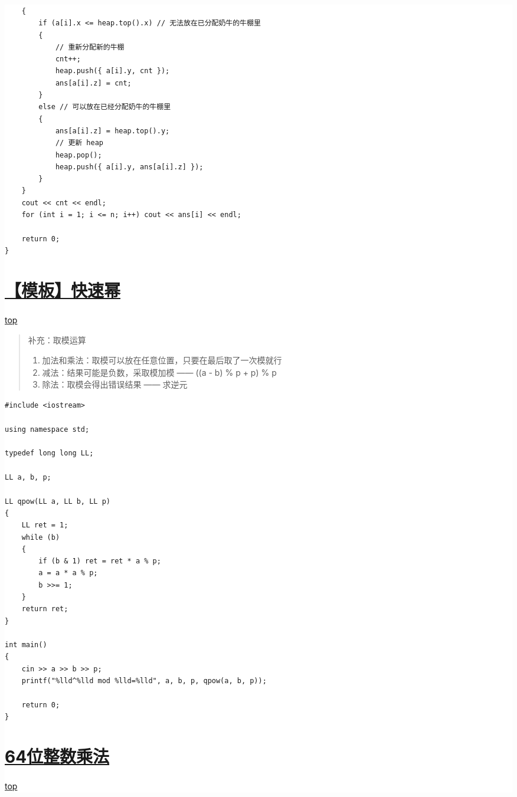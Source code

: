 ```
	{
		if (a[i].x <= heap.top().x) // 无法放在已分配奶牛的牛棚里
		{
			// 重新分配新的牛棚
			cnt++;
			heap.push({ a[i].y, cnt });
			ans[a[i].z] = cnt;
		}
		else // 可以放在已经分配奶牛的牛棚里
		{
			ans[a[i].z] = heap.top().y;
			// 更新 heap
			heap.pop();
			heap.push({ a[i].y, ans[a[i].z] });
		}
	}
	cout << cnt << endl;
	for (int i = 1; i <= n; i++) cout << ans[i] << endl;

	return 0;
}
```
# [【模板】快速幂](https://www.luogu.com.cn/problem/P1226)
[top](#9-倍增思想)  
>补充：取模运算
>1. 加法和乘法：取模可以放在任意位置，只要在最后取了一次模就行
>2. 减法：结果可能是负数，采取模加模 —— ((a - b) % p + p) % p
>3. 除法：取模会得出错误结果 —— 求逆元
```
#include <iostream>

using namespace std;

typedef long long LL;

LL a, b, p;

LL qpow(LL a, LL b, LL p)
{
	LL ret = 1;
	while (b)
	{
		if (b & 1) ret = ret * a % p;
		a = a * a % p;
		b >>= 1;
	}
	return ret;
}

int main()
{
	cin >> a >> b >> p;
	printf("%lld^%lld mod %lld=%lld", a, b, p, qpow(a, b, p));

	return 0;
}
```
# [64位整数乘法](https://www.luogu.com.cn/problem/P10446)
[top](#9-倍增思想)
```
```